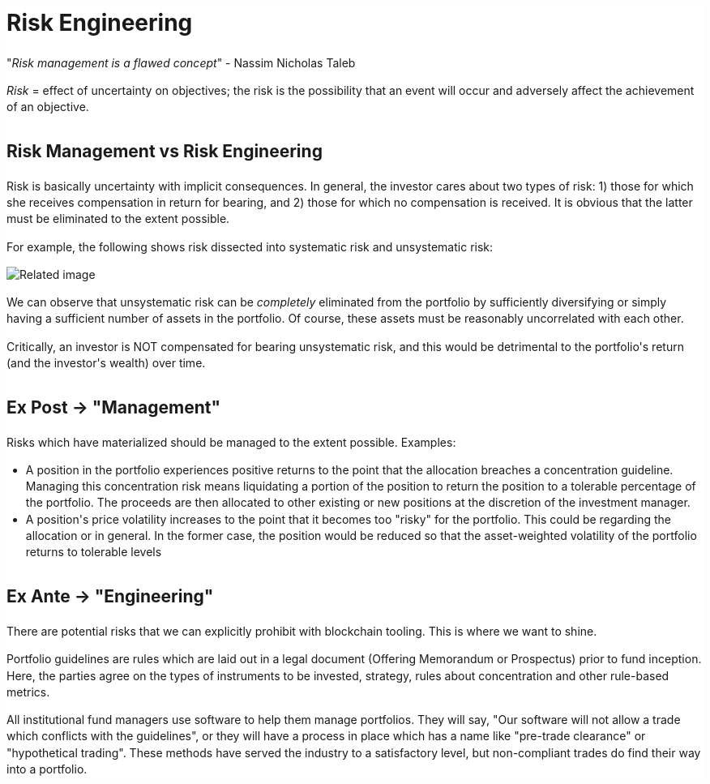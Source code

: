 # Risk Engineering

"*Risk management is a flawed concept*" - Nassim Nicholas Taleb

*Risk* = effect of uncertainty on objectives; the risk is the possibility that an event will occur and adversely affect the achievement of an objective.

## Risk Management vs Risk Engineering

Risk is basically uncertainty with implicit consequences. In general, the investor cares about two types of risk: 1) those for which she receives compensation in return for bearing, and 2) those for which no compensation is received.  It is obvious that the latter must be eliminated to the extent possible.

For example, the following shows risk dissected into systematic risk and unsystematic risk:


![Related image](https://www.tytoncapital.com/wp-content/uploads/2016/05/types-of-risk.gif)

We can observe that unsystematic risk can be *completely* eliminated from the portfolio by sufficiently diversifying or simply having a sufficient number of assets in the portfolio. Of course, these assets must be reasonably uncorrelated with each other.

Critically, an investor is NOT compensated for bearing  unsystematic risk, and this would be detrimental to the portfolio's return (and the investor's wealth) over time.


## Ex Post -> "Management"
Risks which have materialized should be managed to the extent possible. Examples:
- A position in the portfolio experiences positive returns to the point that the allocation breaches a concentration guideline. Managing this concentration risk means liquidating a portion of the position to return the position to a tolerable percentage of the portfolio. The proceeds are then allocated to other existing or new positions at the discretion of the investment manager.
- A position's price volatility increases to the point that it becomes too "risky" for the portfolio. This could be regarding the allocation or in general. In the former case, the position would be reduced so that the asset-weighted volatility of the portfolio returns to tolerable levels

## Ex Ante -> "Engineering"
There are potential risks that we can explicitly prohibit with blockchain tooling. This is where we want to shine.

Portfolio guidelines are rules which are laid out in a legal document (Offering Memorandum or Prospectus) prior to fund inception. Here, the parties agree on the types of instruments to be invested, strategy, rules about concentration and other rule-based metrics.


All institutional fund managers use software to help them manage portfolios.  They will say, "Our software will not allow a trade which conflicts with the guidelines", or they will have a process in place which has a name like "pre-trade clearance" or "hypothetical trading". These methods have served the industry to a satisfactory level, but non-compliant trades do find their way into a portfolio.

